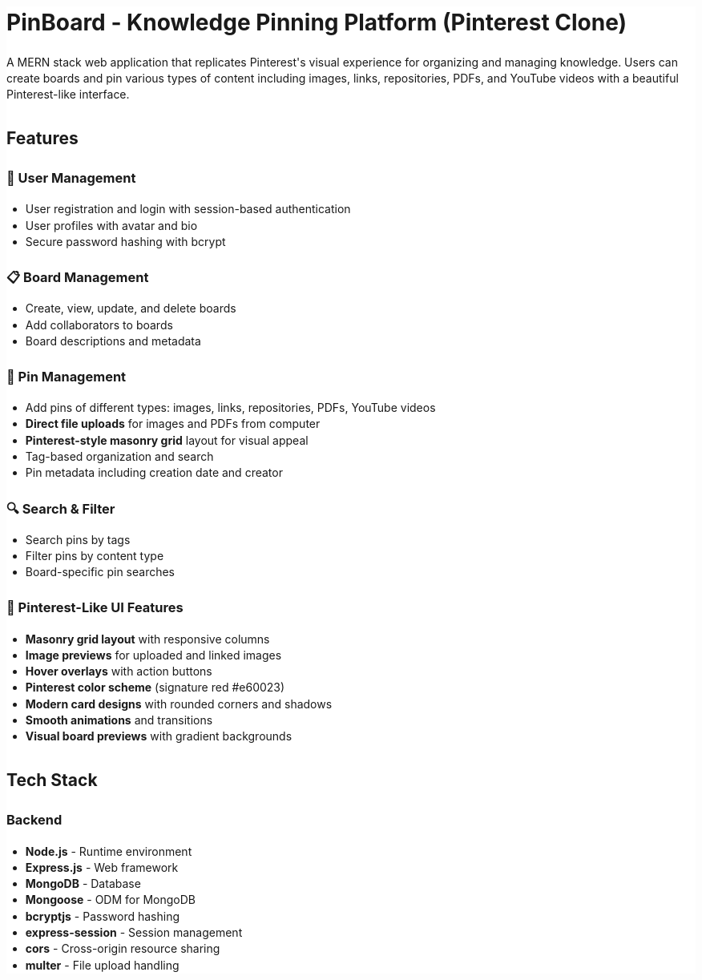 # PinBoard - Knowledge Pinning Platform (Pinterest Clone)

A MERN stack web application that replicates Pinterest's visual experience for organizing and managing knowledge. Users can create boards and pin various types of content including images, links, repositories, PDFs, and YouTube videos with a beautiful Pinterest-like interface.

## Features

### 🔐 User Management
- User registration and login with session-based authentication
- User profiles with avatar and bio
- Secure password hashing with bcrypt

### 📋 Board Management
- Create, view, update, and delete boards
- Add collaborators to boards
- Board descriptions and metadata

### 📌 Pin Management
- Add pins of different types: images, links, repositories, PDFs, YouTube videos
- **Direct file uploads** for images and PDFs from computer
- **Pinterest-style masonry grid** layout for visual appeal
- Tag-based organization and search
- Pin metadata including creation date and creator

### 🔍 Search & Filter
- Search pins by tags
- Filter pins by content type
- Board-specific pin searches

### 🎨 Pinterest-Like UI Features
- **Masonry grid layout** with responsive columns
- **Image previews** for uploaded and linked images
- **Hover overlays** with action buttons
- **Pinterest color scheme** (signature red #e60023)
- **Modern card designs** with rounded corners and shadows
- **Smooth animations** and transitions
- **Visual board previews** with gradient backgrounds

## Tech Stack

### Backend
- **Node.js** - Runtime environment
- **Express.js** - Web framework
- **MongoDB** - Database
- **Mongoose** - ODM for MongoDB
- **bcryptjs** - Password hashing
- **express-session** - Session management
- **cors** - Cross-origin resource sharing
- **multer** - File upload handling
